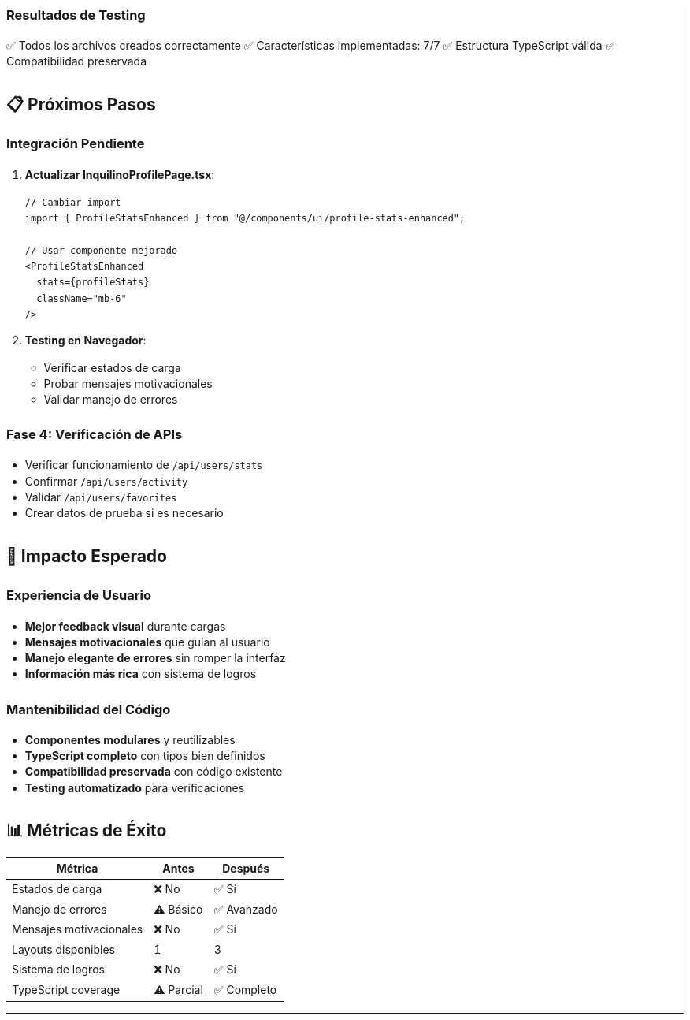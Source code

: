 ### Resultados de Testing
✅ Todos los archivos creados correctamente
✅ Características implementadas: 7/7
✅ Estructura TypeScript válida
✅ Compatibilidad preservada

## 📋 Próximos Pasos

### Integración Pendiente
1. **Actualizar InquilinoProfilePage.tsx**:
   ```tsx
   // Cambiar import
   import { ProfileStatsEnhanced } from "@/components/ui/profile-stats-enhanced";
   
   // Usar componente mejorado
   <ProfileStatsEnhanced 
     stats={profileStats}
     className="mb-6"
   />
   ```

2. **Testing en Navegador**:
   - Verificar estados de carga
   - Probar mensajes motivacionales
   - Validar manejo de errores

### Fase 4: Verificación de APIs
- Verificar funcionamiento de `/api/users/stats`
- Confirmar `/api/users/activity` 
- Validar `/api/users/favorites`
- Crear datos de prueba si es necesario

## 🎯 Impacto Esperado

### Experiencia de Usuario
- **Mejor feedback visual** durante cargas
- **Mensajes motivacionales** que guían al usuario
- **Manejo elegante de errores** sin romper la interfaz
- **Información más rica** con sistema de logros

### Mantenibilidad del Código
- **Componentes modulares** y reutilizables
- **TypeScript completo** con tipos bien definidos
- **Compatibilidad preservada** con código existente
- **Testing automatizado** para verificaciones

## 📊 Métricas de Éxito

| Métrica | Antes | Después |
|---------|-------|---------|
| Estados de carga | ❌ No | ✅ Sí |
| Manejo de errores | ⚠️ Básico | ✅ Avanzado |
| Mensajes motivacionales | ❌ No | ✅ Sí |
| Layouts disponibles | 1 | 3 |
| Sistema de logros | ❌ No | ✅ Sí |
| TypeScript coverage | ⚠️ Parcial | ✅ Completo |

---